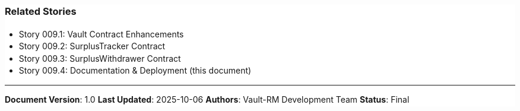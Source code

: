 ### Related Stories

- Story 009.1: Vault Contract Enhancements
- Story 009.2: SurplusTracker Contract
- Story 009.3: SurplusWithdrawer Contract
- Story 009.4: Documentation & Deployment (this document)

---

**Document Version**: 1.0
**Last Updated**: 2025-10-06
**Authors**: Vault-RM Development Team
**Status**: Final
